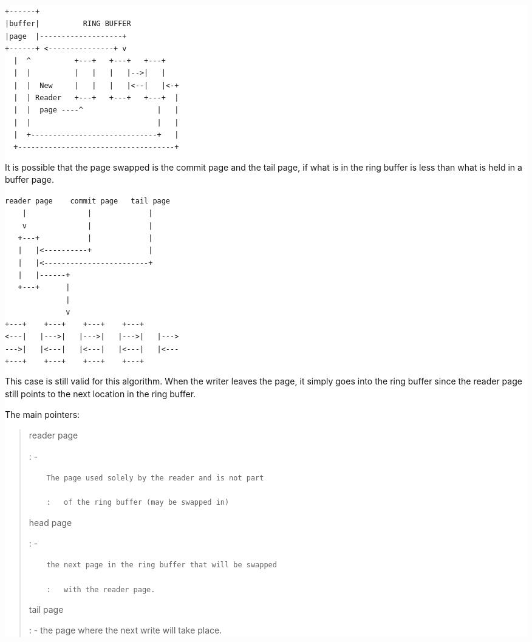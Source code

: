     +------+
    |buffer|          RING BUFFER
    |page  |-------------------+
    +------+ <---------------+ v
      |  ^          +---+   +---+   +---+
      |  |          |   |   |   |-->|   |
      |  |  New     |   |   |   |<--|   |<-+
      |  | Reader   +---+   +---+   +---+  |
      |  |  page ----^                 |   |
      |  |                             |   |
      |  +-----------------------------+   |
      +------------------------------------+

It is possible that the page swapped is the commit page and the tail page, if what is in the ring buffer is less than what is held in a buffer page.

    reader page    commit page   tail page
        |              |             |
        v              |             |
       +---+           |             |
       |   |<----------+             |
       |   |<------------------------+
       |   |------+
       +---+      |
                  |
                  v
    +---+    +---+    +---+    +---+
    <---|   |--->|   |--->|   |--->|   |--->
    --->|   |<---|   |<---|   |<---|   |<---
    +---+    +---+    +---+    +---+

This case is still valid for this algorithm. When the writer leaves the page, it simply goes into the ring buffer since the reader page still points to the next location in the ring buffer.

The main pointers:

> reader page
>
> :   -   
>
>         The page used solely by the reader and is not part
>
>         :   of the ring buffer (may be swapped in)
>
> head page
>
> :   -   
>
>         the next page in the ring buffer that will be swapped
>
>         :   with the reader page.
>
> tail page
>
> :   -   the page where the next write will take place.
>